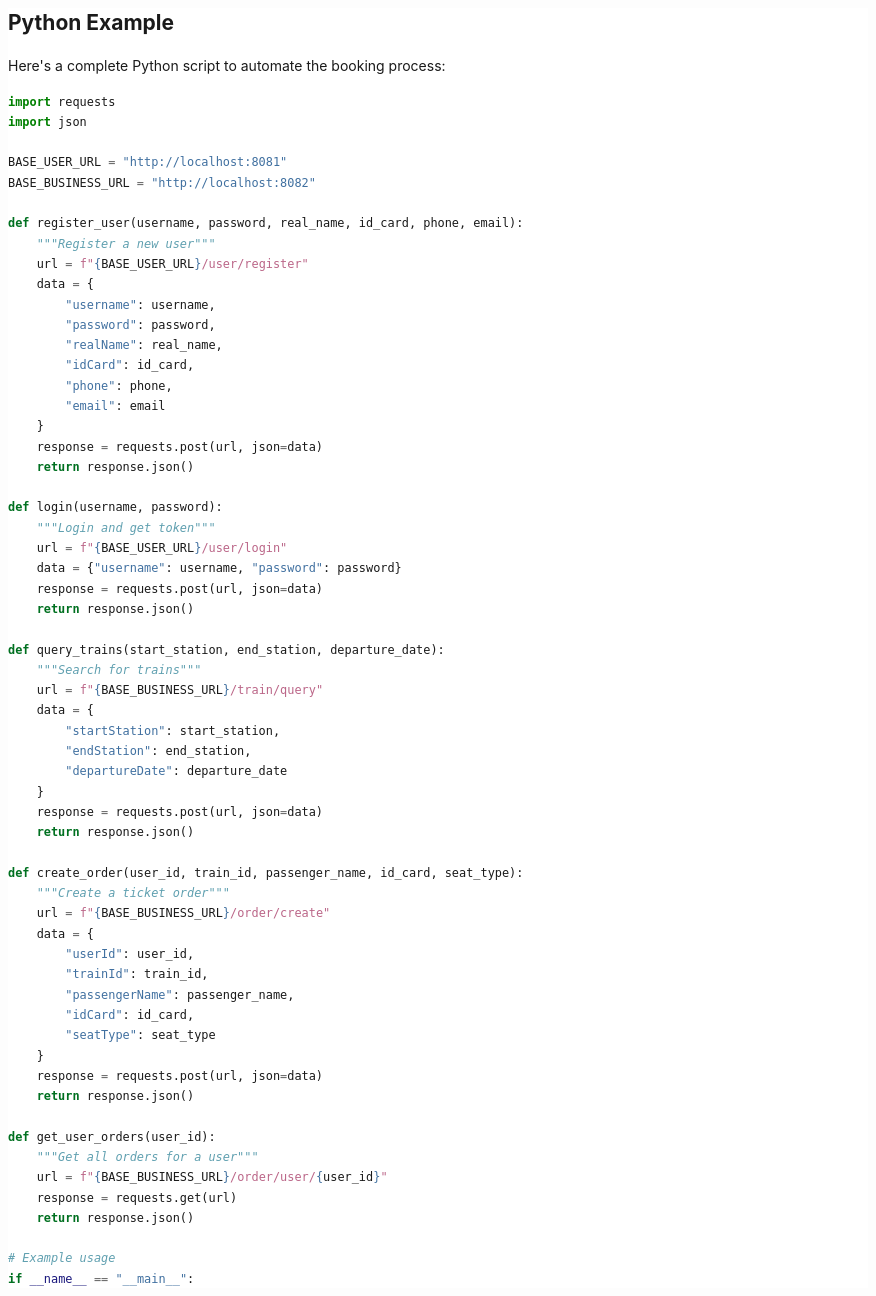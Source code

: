 ## Python Example

Here's a complete Python script to automate the booking process:

```python
import requests
import json

BASE_USER_URL = "http://localhost:8081"
BASE_BUSINESS_URL = "http://localhost:8082"

def register_user(username, password, real_name, id_card, phone, email):
    """Register a new user"""
    url = f"{BASE_USER_URL}/user/register"
    data = {
        "username": username,
        "password": password,
        "realName": real_name,
        "idCard": id_card,
        "phone": phone,
        "email": email
    }
    response = requests.post(url, json=data)
    return response.json()

def login(username, password):
    """Login and get token"""
    url = f"{BASE_USER_URL}/user/login"
    data = {"username": username, "password": password}
    response = requests.post(url, json=data)
    return response.json()

def query_trains(start_station, end_station, departure_date):
    """Search for trains"""
    url = f"{BASE_BUSINESS_URL}/train/query"
    data = {
        "startStation": start_station,
        "endStation": end_station,
        "departureDate": departure_date
    }
    response = requests.post(url, json=data)
    return response.json()

def create_order(user_id, train_id, passenger_name, id_card, seat_type):
    """Create a ticket order"""
    url = f"{BASE_BUSINESS_URL}/order/create"
    data = {
        "userId": user_id,
        "trainId": train_id,
        "passengerName": passenger_name,
        "idCard": id_card,
        "seatType": seat_type
    }
    response = requests.post(url, json=data)
    return response.json()

def get_user_orders(user_id):
    """Get all orders for a user"""
    url = f"{BASE_BUSINESS_URL}/order/user/{user_id}"
    response = requests.get(url)
    return response.json()

# Example usage
if __name__ == "__main__":
```